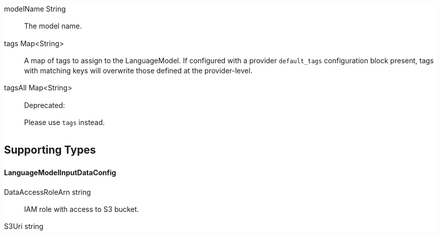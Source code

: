 <a data-swiftype-name="resource-property" data-swiftype-type="text" href="#state_modelname_yaml" style="color: inherit; text-decoration: inherit;">model<wbr>Name</a>
</span>
        <span class="property-indicator"></span>
        <span class="property-type">String</span>
    </dt>
    <dd><p>The model name.</p>
</dd><dt class="property-optional"
            title="Optional">
        <span id="state_tags_yaml">
<a data-swiftype-name="resource-property" data-swiftype-type="text" href="#state_tags_yaml" style="color: inherit; text-decoration: inherit;">tags</a>
</span>
        <span class="property-indicator"></span>
        <span class="property-type">Map&lt;String&gt;</span>
    </dt>
    <dd><p>A map of tags to assign to the LanguageModel. If configured with a provider <code>default_tags</code> configuration block present, tags with matching keys will overwrite those defined at the provider-level.</p>
</dd><dt class="property-optional property-deprecated"
            title="Optional, Deprecated">
        <span id="state_tagsall_yaml">
<a data-swiftype-name="resource-property" data-swiftype-type="text" href="#state_tagsall_yaml" style="color: inherit; text-decoration: inherit;">tags<wbr>All</a>
</span>
        <span class="property-indicator"></span>
        <span class="property-type">Map&lt;String&gt;</span>
    </dt>
    <dd><p class="property-message">Deprecated:<p>Please use <code>tags</code> instead.</p>
</p></dd></dl>
</pulumi-choosable>
</div>
</pulumi-choosable>
</div>






## Supporting Types



<h4 id="languagemodelinputdataconfig">Language<wbr>Model<wbr>Input<wbr>Data<wbr>Config</h4>

<div>
<pulumi-choosable type="language" values="csharp">
<dl class="resources-properties"><dt class="property-required property-replacement"
            title="Required">
        <span id="dataaccessrolearn_csharp">
<a data-swiftype-name="resource-property" data-swiftype-type="text" href="#dataaccessrolearn_csharp" style="color: inherit; text-decoration: inherit;">Data<wbr>Access<wbr>Role<wbr>Arn</a>
</span>
        <span class="property-indicator"></span>
        <span class="property-type">string</span>
    </dt>
    <dd><p>IAM role with access to S3 bucket.</p>
</dd><dt class="property-required property-replacement"
            title="Required">
        <span id="s3uri_csharp">
<a data-swiftype-name="resource-property" data-swiftype-type="text" href="#s3uri_csharp" style="color: inherit; text-decoration: inherit;">S3Uri</a>
</span>
        <span class="property-indicator"></span>
        <span class="property-type">string</span>
    </dt>